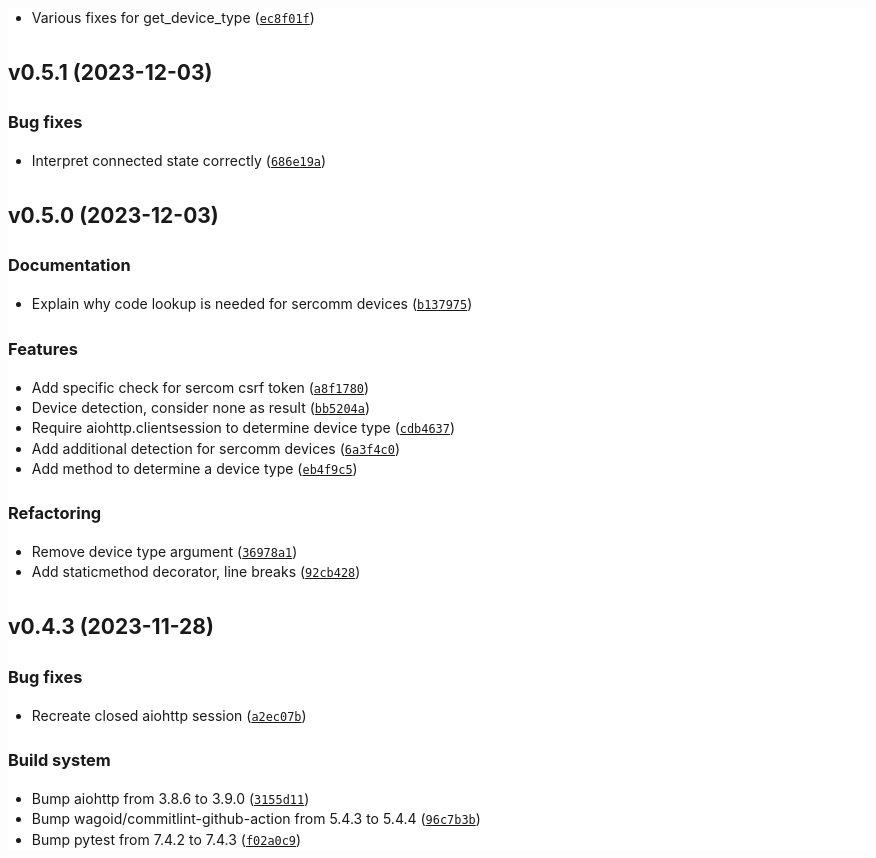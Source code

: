 - Various fixes for get_device_type ([`ec8f01f`](https://github.com/chemelli74/aiovodafone/commit/ec8f01fc4be5ea22927b985f8148002b11419e85))


## v0.5.1 (2023-12-03)

### Bug fixes

- Interpret connected state correctly ([`686e19a`](https://github.com/chemelli74/aiovodafone/commit/686e19a70ce31cbec55f809eb48f6a2bceef5ff7))


## v0.5.0 (2023-12-03)

### Documentation

- Explain why code lookup is needed for sercomm devices ([`b137975`](https://github.com/chemelli74/aiovodafone/commit/b137975610697db46094f19c465b7f8ec07aa7fd))


### Features

- Add specific check for sercom csrf token ([`a8f1780`](https://github.com/chemelli74/aiovodafone/commit/a8f178012ec5e1679cdb44ba080cee64ad27fa23))
- Device detection, consider none as result ([`bb5204a`](https://github.com/chemelli74/aiovodafone/commit/bb5204ab1808b40b268f0c75c272a96c5f31281d))
- Require aiohttp.clientsession to determine device type ([`cdb4637`](https://github.com/chemelli74/aiovodafone/commit/cdb46375d3c04b50dfb01c18ab82f1dc70607048))
- Add additional detection for sercomm devices ([`6a3f4c0`](https://github.com/chemelli74/aiovodafone/commit/6a3f4c03af738705c8181a0126bf891527bd66fa))
- Add method to determine a device type ([`eb4f9c5`](https://github.com/chemelli74/aiovodafone/commit/eb4f9c50f1bd78c8b05fbadcf7bf0cc6b5ea529b))


### Refactoring

- Remove device type argument ([`36978a1`](https://github.com/chemelli74/aiovodafone/commit/36978a14754aeae65e4f99ceb3490e5500dd1f2c))
- Add staticmethod decorator, line breaks ([`92cb428`](https://github.com/chemelli74/aiovodafone/commit/92cb4284825a1c4fb64941856bb246e9e81d6f81))


## v0.4.3 (2023-11-28)

### Bug fixes

- Recreate closed aiohttp session ([`a2ec07b`](https://github.com/chemelli74/aiovodafone/commit/a2ec07b150118a64323e82a0d17b079603b73a03))


### Build system

- Bump aiohttp from 3.8.6 to 3.9.0 ([`3155d11`](https://github.com/chemelli74/aiovodafone/commit/3155d11f9336aa4cd1fd0f67f49eccd05e8f02e7))
- Bump wagoid/commitlint-github-action from 5.4.3 to 5.4.4 ([`96c7b3b`](https://github.com/chemelli74/aiovodafone/commit/96c7b3b3985ef05df784789f515e620be7628042))
- Bump pytest from 7.4.2 to 7.4.3 ([`f02a0c9`](https://github.com/chemelli74/aiovodafone/commit/f02a0c9c850e91c9f9a6e6f4e8cb1194fe861449))
